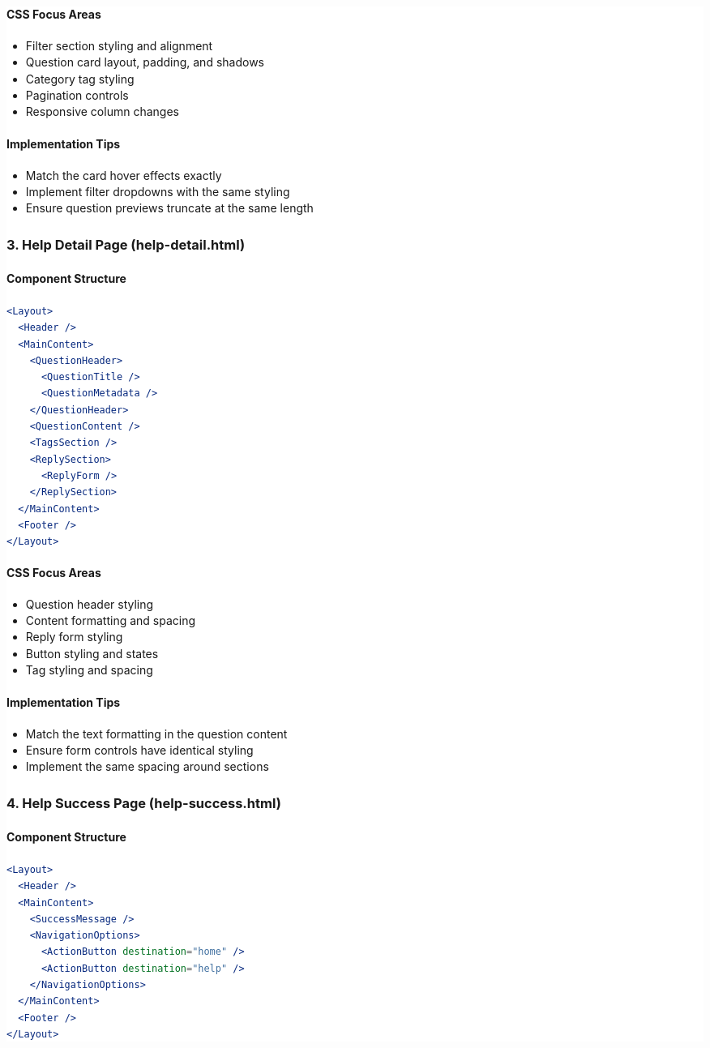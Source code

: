 #### CSS Focus Areas
- Filter section styling and alignment
- Question card layout, padding, and shadows
- Category tag styling
- Pagination controls
- Responsive column changes

#### Implementation Tips
- Match the card hover effects exactly
- Implement filter dropdowns with the same styling
- Ensure question previews truncate at the same length

### 3. Help Detail Page (help-detail.html)

#### Component Structure
```jsx
<Layout>
  <Header />
  <MainContent>
    <QuestionHeader>
      <QuestionTitle />
      <QuestionMetadata />
    </QuestionHeader>
    <QuestionContent />
    <TagsSection />
    <ReplySection>
      <ReplyForm />
    </ReplySection>
  </MainContent>
  <Footer />
</Layout>
```

#### CSS Focus Areas
- Question header styling
- Content formatting and spacing
- Reply form styling
- Button styling and states
- Tag styling and spacing

#### Implementation Tips
- Match the text formatting in the question content
- Ensure form controls have identical styling
- Implement the same spacing around sections

### 4. Help Success Page (help-success.html)

#### Component Structure
```jsx
<Layout>
  <Header />
  <MainContent>
    <SuccessMessage />
    <NavigationOptions>
      <ActionButton destination="home" />
      <ActionButton destination="help" />
    </NavigationOptions>
  </MainContent>
  <Footer />
</Layout>
```
